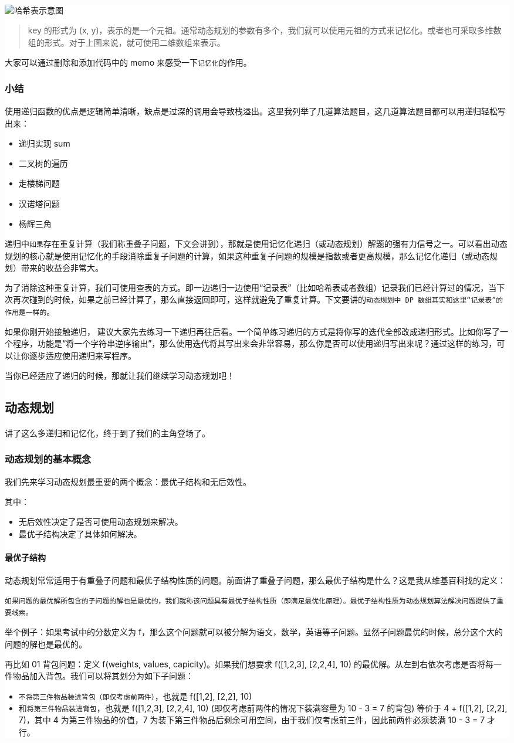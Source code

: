![哈希表示意图](https://p.ipic.vip/zzqj2d.jpg)

> key 的形式为 (x, y)，表示的是一个元祖。通常动态规划的参数有多个，我们就可以使用元祖的方式来记忆化。或者也可采取多维数组的形式。对于上图来说，就可使用二维数组来表示。

大家可以通过删除和添加代码中的 memo 来感受一下`记忆化`的作用。

### 小结

使用递归函数的优点是逻辑简单清晰，缺点是过深的调用会导致栈溢出。这里我列举了几道算法题目，这几道算法题目都可以用递归轻松写出来：

- 递归实现 sum

- 二叉树的遍历

- 走楼梯问题

- 汉诺塔问题

- 杨辉三角

递归中`如果`存在重复计算（我们称重叠子问题，下文会讲到），那就是使用记忆化递归（或动态规划）解题的强有力信号之一。可以看出动态规划的核心就是使用记忆化的手段消除重复子问题的计算，如果这种重复子问题的规模是指数或者更高规模，那么记忆化递归（或动态规划）带来的收益会非常大。

为了消除这种重复计算，我们可使用查表的方式。即一边递归一边使用“记录表”（比如哈希表或者数组）记录我们已经计算过的情况，当下次再次碰到的时候，如果之前已经计算了，那么直接返回即可，这样就避免了重复计算。下文要讲的`动态规划中 DP 数组其实和这里“记录表”的作用是一样的`。

如果你刚开始接触递归， 建议大家先去练习一下递归再往后看。一个简单练习递归的方式是将你写的迭代全部改成递归形式。比如你写了一个程序，功能是“将一个字符串逆序输出”，那么使用迭代将其写出来会非常容易，那么你是否可以使用递归写出来呢？通过这样的练习，可以让你逐步适应使用递归来写程序。

当你已经适应了递归的时候，那就让我们继续学习动态规划吧！

## 动态规划

讲了这么多递归和记忆化，终于到了我们的主角登场了。

### 动态规划的基本概念

我们先来学习动态规划最重要的两个概念：最优子结构和无后效性。

其中：

- 无后效性决定了是否可使用动态规划来解决。
- 最优子结构决定了具体如何解决。

#### 最优子结构

动态规划常常适用于有重叠子问题和最优子结构性质的问题。前面讲了重叠子问题，那么最优子结构是什么？这是我从维基百科找的定义：

```
如果问题的最优解所包含的子问题的解也是最优的，我们就称该问题具有最优子结构性质（即满足最优化原理）。最优子结构性质为动态规划算法解决问题提供了重要线索。
```

举个例子：如果考试中的分数定义为 f，那么这个问题就可以被分解为语文，数学，英语等子问题。显然子问题最优的时候，总分这个大的问题的解也是最优的。

再比如 01 背包问题：定义 f(weights, values, capicity)。如果我们想要求 f([1,2,3], [2,2,4], 10) 的最优解。从左到右依次考虑是否将每一件物品加入背包。我们可以将其划分为如下子问题：

- `不将第三件物品装进背包（即仅考虑前两件）`，也就是 f([1,2], [2,2], 10)
- 和`将第三件物品装进背包`，也就是 f([1,2,3], [2,2,4], 10) (即仅考虑前两件的情况下装满容量为 10 - 3 = 7 的背包) 等价于 4 + f([1,2], [2,2], 7)，其中 4 为第三件物品的价值，7 为装下第三件物品后剩余可用空间，由于我们仅考虑前三件，因此前两件必须装满 10 - 3 = 7 才行。
